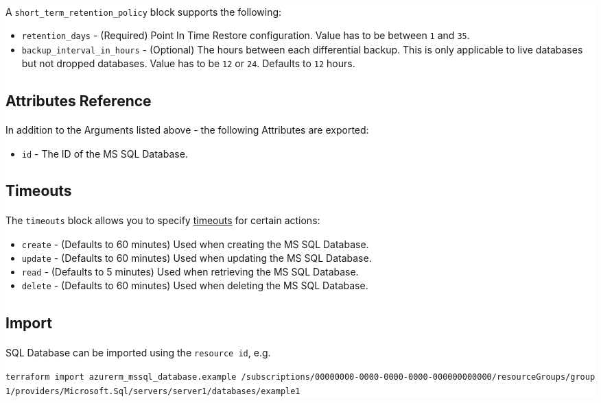 
A `short_term_retention_policy` block supports the following:

* `retention_days` - (Required) Point In Time Restore configuration. Value has to be between `1` and `35`.
* `backup_interval_in_hours` - (Optional) The hours between each differential backup. This is only applicable to live databases but not dropped databases. Value has to be `12` or `24`. Defaults to `12` hours.

## Attributes Reference

In addition to the Arguments listed above - the following Attributes are exported:

* `id` - The ID of the MS SQL Database.

## Timeouts

The `timeouts` block allows you to specify [timeouts](https://www.terraform.io/language/resources/syntax#operation-timeouts) for certain actions:

* `create` - (Defaults to 60 minutes) Used when creating the MS SQL Database.
* `update` - (Defaults to 60 minutes) Used when updating the MS SQL Database.
* `read` - (Defaults to 5 minutes) Used when retrieving the MS SQL Database.
* `delete` - (Defaults to 60 minutes) Used when deleting the MS SQL Database.

## Import

SQL Database can be imported using the `resource id`, e.g.

```shell
terraform import azurerm_mssql_database.example /subscriptions/00000000-0000-0000-0000-000000000000/resourceGroups/group1/providers/Microsoft.Sql/servers/server1/databases/example1
```
